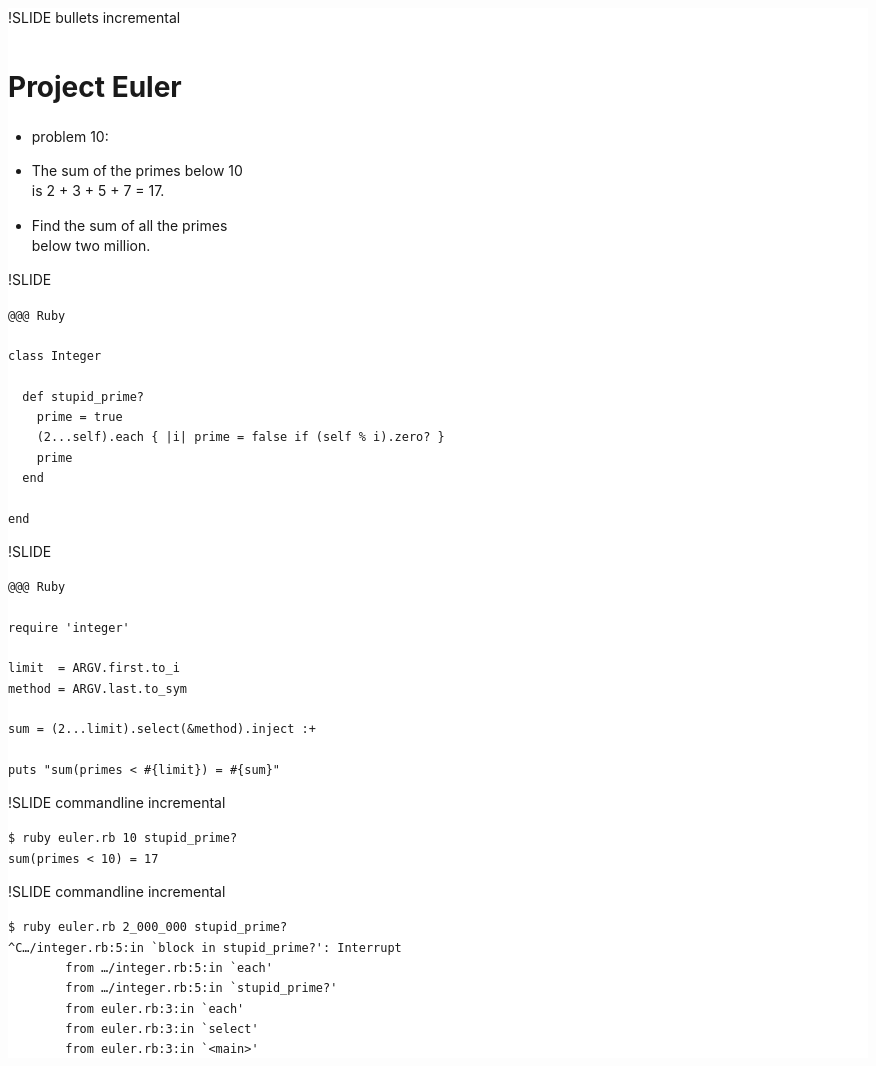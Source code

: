 

!SLIDE bullets incremental

# Project Euler

* problem 10:

* The sum of the primes below 10<br />is 2 + 3 + 5 + 7 = 17.

* Find the sum of all the primes<br />below two million.



!SLIDE

    @@@ Ruby

    class Integer

      def stupid_prime?
        prime = true
        (2...self).each { |i| prime = false if (self % i).zero? }
        prime
      end

    end



!SLIDE

    @@@ Ruby

    require 'integer'

    limit  = ARGV.first.to_i
    method = ARGV.last.to_sym

    sum = (2...limit).select(&method).inject :+

    puts "sum(primes < #{limit}) = #{sum}"



!SLIDE commandline incremental

    $ ruby euler.rb 10 stupid_prime?
    sum(primes < 10) = 17



!SLIDE commandline incremental

    $ ruby euler.rb 2_000_000 stupid_prime?
    ^C…/integer.rb:5:in `block in stupid_prime?': Interrupt
            from …/integer.rb:5:in `each'
            from …/integer.rb:5:in `stupid_prime?'
            from euler.rb:3:in `each'
            from euler.rb:3:in `select'
            from euler.rb:3:in `<main>'

